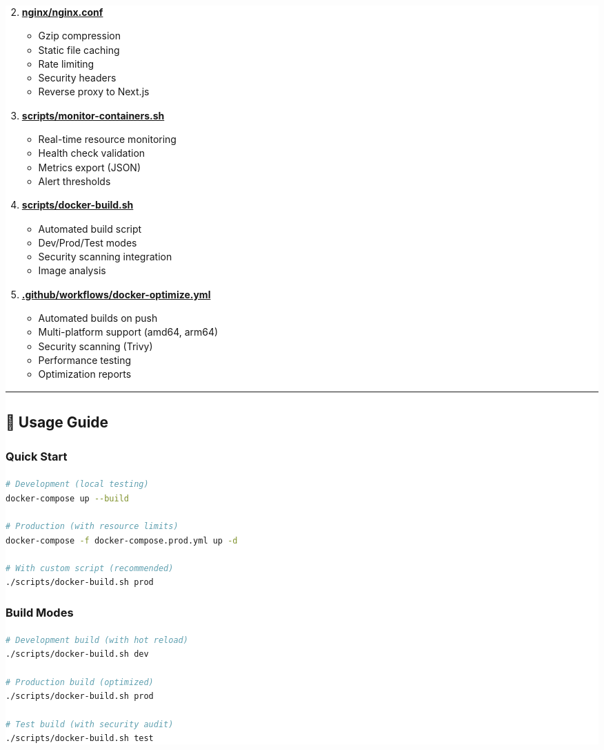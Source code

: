 2. **[nginx/nginx.conf](nginx/nginx.conf)**
   - Gzip compression
   - Static file caching
   - Rate limiting
   - Security headers
   - Reverse proxy to Next.js

3. **[scripts/monitor-containers.sh](scripts/monitor-containers.sh)**
   - Real-time resource monitoring
   - Health check validation
   - Metrics export (JSON)
   - Alert thresholds

4. **[scripts/docker-build.sh](scripts/docker-build.sh)**
   - Automated build script
   - Dev/Prod/Test modes
   - Security scanning integration
   - Image analysis

5. **[.github/workflows/docker-optimize.yml](.github/workflows/docker-optimize.yml)**
   - Automated builds on push
   - Multi-platform support (amd64, arm64)
   - Security scanning (Trivy)
   - Performance testing
   - Optimization reports

---

## 🚀 Usage Guide

### Quick Start

```bash
# Development (local testing)
docker-compose up --build

# Production (with resource limits)
docker-compose -f docker-compose.prod.yml up -d

# With custom script (recommended)
./scripts/docker-build.sh prod
```

### Build Modes

```bash
# Development build (with hot reload)
./scripts/docker-build.sh dev

# Production build (optimized)
./scripts/docker-build.sh prod

# Test build (with security audit)
./scripts/docker-build.sh test
```
